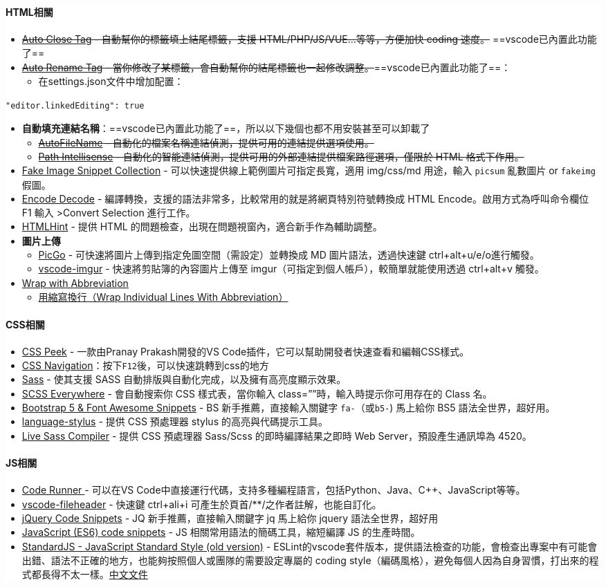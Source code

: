 

#### HTML相關
* ~~[Auto Close Tag](https://marketplace.visualstudio.com/items?itemName=formulahendry.auto-close-tag) - 自動幫你的標籤填上結尾標籤，支援 HTML/PHP/JS/VUE…等等，方便加快 coding 速度。~~ ==vscode已內置此功能了==
* ~~[Auto Rename Tag](https://marketplace.visualstudio.com/items?itemName=formulahendry.auto-rename-tag) - 當你修改了某標籤，會自動幫你的結尾標籤也一起修改調整。~~==vscode已內置此功能了==：
    * 在settings.json文件中增加配置：
```json!
"editor.linkedEditing": true
```
* **自動填充連結名稱**：==vscode已內置此功能了==，所以以下幾個也都不用安裝甚至可以卸載了
    * ~~[AutoFileName](https://marketplace.visualstudio.com/items?itemName=JerryHong.autofilename) - 自動化的檔案名稱連結偵測，提供可用的連結提供選項使用。~~
    * ~~[Path Intellisense](https://marketplace.visualstudio.com/items?itemName=christian-kohler.path-intellisense) - 自動化的智能連結偵測，提供可用的外部連結提供檔案路徑選項，僅限於 HTML 格式下作用。~~
* [Fake Image Snippet Collection](https://marketplace.visualstudio.com/items?itemName=yoyoys.fake-img-snippet-collection) - 可以快速提供線上範例圖片可指定長寬，適用 img/css/md 用途，輸入 `picsum`  亂數圖片 or `fakeimg` 假圖。
* [Encode Decode](https://marketplace.visualstudio.com/items?itemName=mitchdenny.ecdc) - 編譯轉換，支援的語法非常多，比較常用的就是將網頁特別符號轉換成 HTML Encode。啟用方式為呼叫命令欄位 F1 輸入 >Convert Selection 進行工作。
* [HTMLHint](https://marketplace.visualstudio.com/items?itemName=mkaufman.HTMLHint) - 提供 HTML 的問題檢查，出現在問題視窗內，適合新手作為輔助調整。
* **圖片上傳**
    * [PicGo](https://marketplace.visualstudio.com/items?itemName=Spades.vs-picgo) - 可快速將圖片上傳到指定免圖空間（需設定）並轉換成 MD 圖片語法，透過快速鍵 ctrl+alt+u/e/o進行觸發。
    * [vscode-imgur](https://marketplace.visualstudio.com/items?itemName=MaxfieldWalker.vscode-imgur) - 快速將剪貼簿的內容圖片上傳至 imgur（可指定到個人帳戶），較簡單就能使用透過 ctrl+alt+v 觸發。
* [Wrap with Abbreviation](https://docs.emmet.io/actions/wrap-with-abbreviation/)
    * [用縮寫換行（Wrap Individual Lines With Abbreviation）](https://www.iamtie.com/2020/12/WrapIndividualLinesWithAbbreviation.html)
#### CSS相關
* [CSS Peek](https://marketplace.visualstudio.com/items?itemName=pranaygp.vscode-css-peek) - 一款由Pranay Prakash開發的VS Code插件，它可以幫助開發者快速查看和編輯CSS樣式。
* [CSS Navigation](https://marketplace.visualstudio.com/items?itemName=pucelle.vscode-css-navigation)：按下`F12`後，可以快速跳轉到css的地方
* [Sass](https://marketplace.visualstudio.com/items?itemName=Syler.sass-indented) - 使其支援 SASS 自動排版與自動化完成，以及擁有高亮度顯示效果。
* [SCSS Everywhere](https://marketplace.visualstudio.com/items?itemName=gencer.html-slim-scss-css-class-completion) - 會自動搜索你 CSS 樣式表，當你輸入 class=””時，輸入時提示你可用存在的 Class 名。
* [Bootstrap 5 & Font Awesome Snippets](https://marketplace.visualstudio.com/items?itemName=HansUXdev.bootstrap5-snippets) - BS 新手推薦，直接輸入關鍵字 `fa-`（或`b5-`) 馬上給你 BS5 語法全世界，超好用。
* [language-stylus](https://marketplace.visualstudio.com/items?itemName=sysoev.language-stylus) - 提供 CSS 預處理器 stylus 的高亮與代碼提示工具。
* [Live Sass Compiler](https://marketplace.visualstudio.com/items?itemName=ritwickdey.live-sass) - 提供 CSS 預處理器 Sass/Scss 的即時編譯結果之即時 Web Server，預設產生通訊埠為 4520。

#### JS相關
* [Code Runner ](https://marketplace.visualstudio.com/items?itemName=formulahendry.code-runner) - 可以在VS Code中直接運行代碼，支持多種編程語言，包括Python、Java、C++、JavaScript等等。
* [vscode-fileheader](https://marketplace.visualstudio.com/items?itemName=mikey.vscode-fileheader) - 快速鍵 ctrl+ali+i 可產生於頁首/**/之作者註解，也能自訂化。
* [jQuery Code Snippets](https://marketplace.visualstudio.com/items?itemName=donjayamanne.jquerysnippets) - JQ 新手推薦，直接輸入關鍵字 jq 馬上給你 jquery 語法全世界，超好用
* [JavaScript (ES6) code snippets](https://marketplace.visualstudio.com/items?itemName=xabikos.JavaScriptSnippets) - JS 相關常用語法的簡碼工具，縮短編譯 JS 的生產時間。
* [StandardJS - JavaScript Standard Style (old version)](https://marketplace.visualstudio.com/items?itemName=standard.vscode-standard) - ESLint的vscode套件版本，提供語法檢查的功能，會檢查出專案中有可能會出錯、語法不正確的地方，也能夠按照個人或團隊的需要設定專屬的 coding style（編碼風格），避免每個人因為自身習慣，打出來的程式都長得不太一樣。[中文文件](https://github.com/standard/standard/blob/master/docs/README-zhtw.md)
